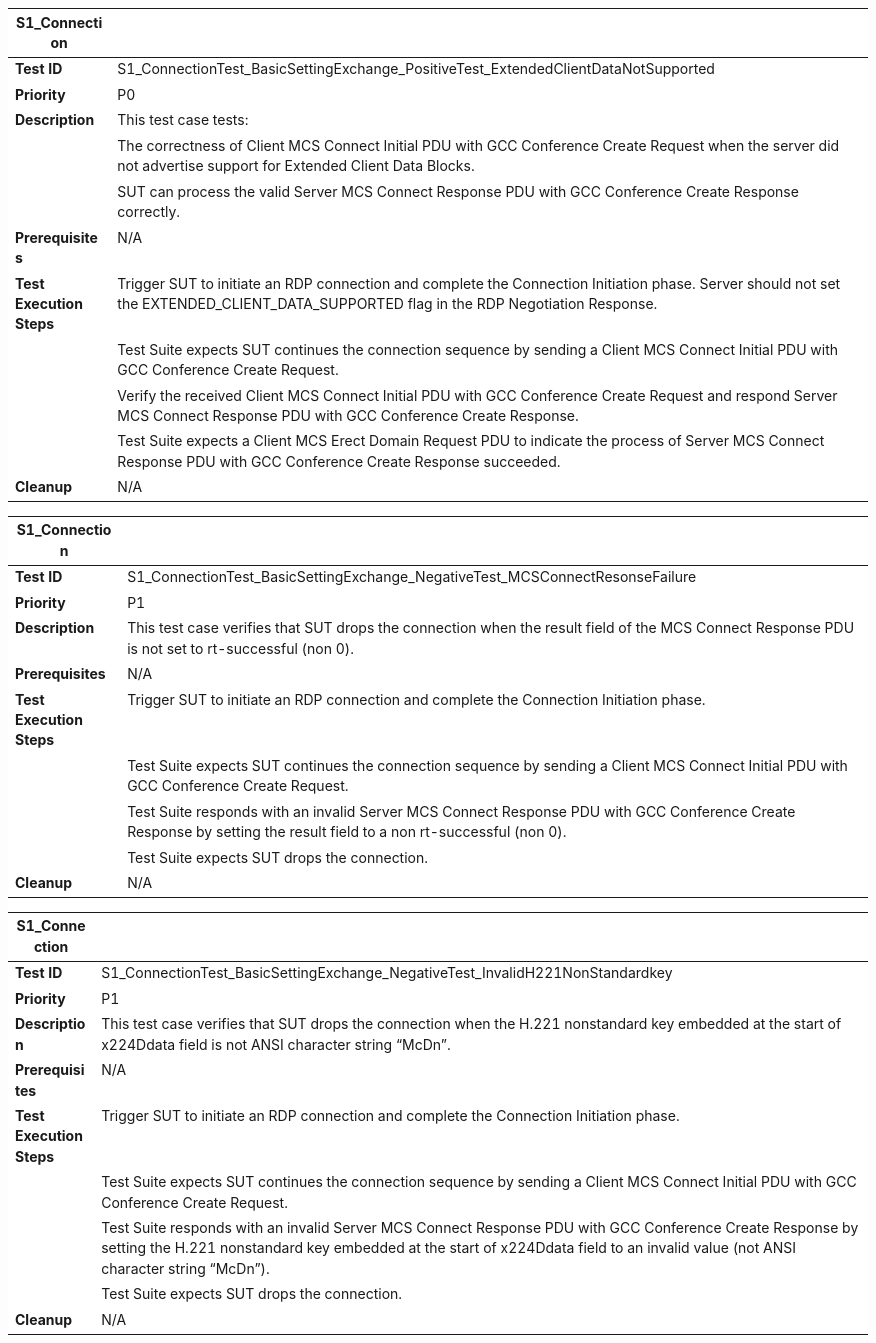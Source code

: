 
|  **S1\_Connection**| | 
| -------------| ------------- |
|  **Test ID**| S1\_ConnectionTest\_BasicSettingExchange\_PositiveTest\_ExtendedClientDataNotSupported| 
|  **Priority**| P0| 
|  **Description** | This test case tests:| 
| | The correctness of Client MCS Connect Initial PDU with GCC Conference Create Request when the server did not advertise support for Extended Client Data Blocks.| 
| | SUT can process the valid Server MCS Connect Response PDU with GCC Conference Create Response correctly.| 
|  **Prerequisites**| N/A  | 
|  **Test Execution Steps**| Trigger SUT to initiate an RDP connection and complete the Connection Initiation phase. Server should not set the EXTENDED\_CLIENT\_DATA\_SUPPORTED flag in the RDP Negotiation Response. | 
| | Test Suite expects SUT continues the connection sequence by sending a Client MCS Connect Initial PDU with GCC Conference Create Request. | 
| | Verify the received Client MCS Connect Initial PDU with GCC Conference Create Request and respond Server MCS Connect Response PDU with GCC Conference Create Response.| 
| | Test Suite expects a Client MCS Erect Domain Request PDU to indicate the process of Server MCS Connect Response PDU with GCC Conference Create Response succeeded.|  
|  **Cleanup**| N/A| 


|  **S1\_Connection**| | 
| -------------| ------------- |
|  **Test ID**| S1\_ConnectionTest\_BasicSettingExchange\_NegativeTest\_MCSConnectResonseFailure| 
|  **Priority**| P1| 
|  **Description** | This test case verifies that SUT drops the connection when the result field of the MCS Connect Response PDU is not set to rt-successful (non 0).| 
|  **Prerequisites**| N/A  | 
|  **Test Execution Steps**| Trigger SUT to initiate an RDP connection and complete the Connection Initiation phase. | 
| | Test Suite expects SUT continues the connection sequence by sending a Client MCS Connect Initial PDU with GCC Conference Create Request. | 
| | Test Suite responds with an invalid Server MCS Connect Response PDU with GCC Conference Create Response by setting the result field to a non rt-successful (non 0).| 
| | Test Suite expects SUT drops the connection.|  
|  **Cleanup**| N/A| 


|  **S1\_Connection**| | 
| -------------| ------------- |
|  **Test ID**| S1\_ConnectionTest\_BasicSettingExchange\_NegativeTest\_InvalidH221NonStandardkey| 
|  **Priority**| P1| 
|  **Description** | This test case verifies that SUT drops the connection when the H.221 nonstandard key embedded at the start of x224Ddata field is not ANSI character string “McDn”.| 
|  **Prerequisites**| N/A  | 
|  **Test Execution Steps**| Trigger SUT to initiate an RDP connection and complete the Connection Initiation phase. | 
| | Test Suite expects SUT continues the connection sequence by sending a Client MCS Connect Initial PDU with GCC Conference Create Request. | 
| | Test Suite responds with an invalid Server MCS Connect Response PDU with GCC Conference Create Response by setting the H.221 nonstandard key embedded at the start of x224Ddata field to an invalid value (not ANSI character string “McDn”).| 
| | Test Suite expects SUT drops the connection.|  
|  **Cleanup**| N/A| 
